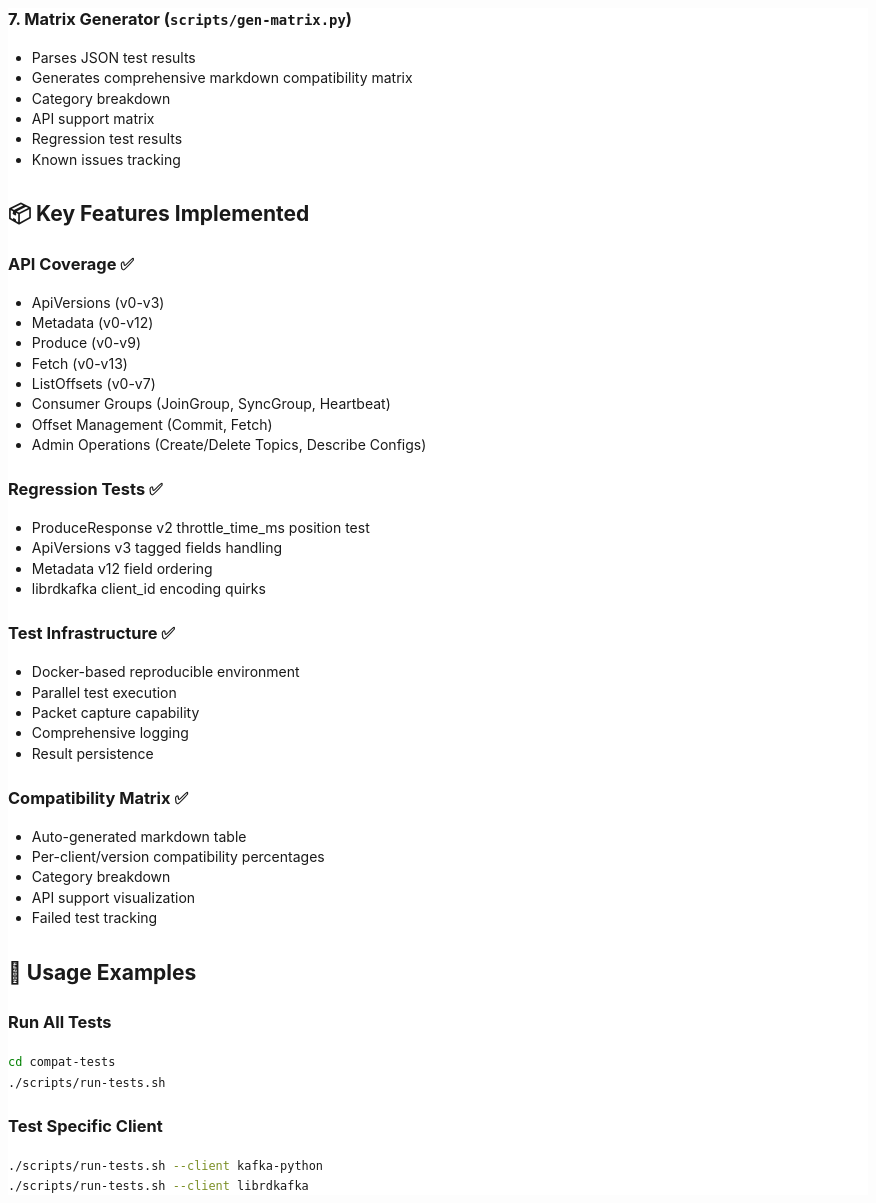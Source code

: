 ### 7. Matrix Generator (`scripts/gen-matrix.py`)
- Parses JSON test results
- Generates comprehensive markdown compatibility matrix
- Category breakdown
- API support matrix
- Regression test results
- Known issues tracking

## 📦 Key Features Implemented

### API Coverage ✅
- ApiVersions (v0-v3)
- Metadata (v0-v12)
- Produce (v0-v9)
- Fetch (v0-v13)
- ListOffsets (v0-v7)
- Consumer Groups (JoinGroup, SyncGroup, Heartbeat)
- Offset Management (Commit, Fetch)
- Admin Operations (Create/Delete Topics, Describe Configs)

### Regression Tests ✅
- ProduceResponse v2 throttle_time_ms position test
- ApiVersions v3 tagged fields handling
- Metadata v12 field ordering
- librdkafka client_id encoding quirks

### Test Infrastructure ✅
- Docker-based reproducible environment
- Parallel test execution
- Packet capture capability
- Comprehensive logging
- Result persistence

### Compatibility Matrix ✅
- Auto-generated markdown table
- Per-client/version compatibility percentages
- Category breakdown
- API support visualization
- Failed test tracking

## 🚀 Usage Examples

### Run All Tests
```bash
cd compat-tests
./scripts/run-tests.sh
```

### Test Specific Client
```bash
./scripts/run-tests.sh --client kafka-python
./scripts/run-tests.sh --client librdkafka
```
